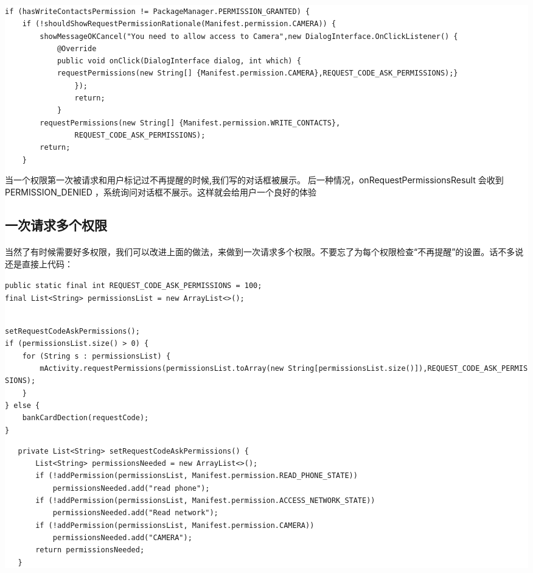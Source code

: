 ```
if (hasWriteContactsPermission != PackageManager.PERMISSION_GRANTED) {
	if (!shouldShowRequestPermissionRationale(Manifest.permission.CAMERA)) {
		showMessageOKCancel("You need to allow access to Camera",new DialogInterface.OnClickListener() {
            @Override
        	public void onClick(DialogInterface dialog, int which) {
       		requestPermissions(new String[] {Manifest.permission.CAMERA},REQUEST_CODE_ASK_PERMISSIONS);}
            	});
                return;
            }
        requestPermissions(new String[] {Manifest.permission.WRITE_CONTACTS},
                REQUEST_CODE_ASK_PERMISSIONS);
        return;
    }
```
当一个权限第一次被请求和用户标记过不再提醒的时候,我们写的对话框被展示。
后一种情况，onRequestPermissionsResult 会收到PERMISSION_DENIED ，系统询问对话框不展示。这样就会给用户一个良好的体验

## 一次请求多个权限
当然了有时候需要好多权限，我们可以改进上面的做法，来做到一次请求多个权限。不要忘了为每个权限检查“不再提醒”的设置。话不多说还是直接上代码：

	public static final int REQUEST_CODE_ASK_PERMISSIONS = 100;
    final List<String> permissionsList = new ArrayList<>();


```

setRequestCodeAskPermissions();
if (permissionsList.size() > 0) {
	for (String s : permissionsList) {
		mActivity.requestPermissions(permissionsList.toArray(new String[permissionsList.size()]),REQUEST_CODE_ASK_PERMISSIONS);
	}
} else {
	bankCardDection(requestCode);
}
 ```
 
 ```
    private List<String> setRequestCodeAskPermissions() {
        List<String> permissionsNeeded = new ArrayList<>();
        if (!addPermission(permissionsList, Manifest.permission.READ_PHONE_STATE))
            permissionsNeeded.add("read phone");
        if (!addPermission(permissionsList, Manifest.permission.ACCESS_NETWORK_STATE))
            permissionsNeeded.add("Read network");
        if (!addPermission(permissionsList, Manifest.permission.CAMERA))
            permissionsNeeded.add("CAMERA");
        return permissionsNeeded;
    }

 ```
